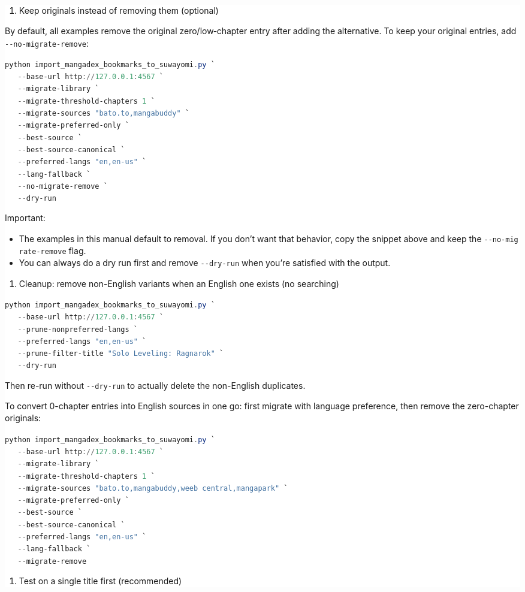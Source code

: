 1. Keep originals instead of removing them (optional)

By default, all examples remove the original zero/low‑chapter entry after adding the alternative. To keep your original entries, add `--no-migrate-remove`:

```powershell
python import_mangadex_bookmarks_to_suwayomi.py `
   --base-url http://127.0.0.1:4567 `
   --migrate-library `
   --migrate-threshold-chapters 1 `
   --migrate-sources "bato.to,mangabuddy" `
   --migrate-preferred-only `
   --best-source `
   --best-source-canonical `
   --preferred-langs "en,en-us" `
   --lang-fallback `
   --no-migrate-remove `
   --dry-run
```

Important:

- The examples in this manual default to removal. If you don’t want that behavior, copy the snippet above and keep the `--no-migrate-remove` flag.
- You can always do a dry run first and remove `--dry-run` when you’re satisfied with the output.

1. Cleanup: remove non-English variants when an English one exists (no searching)

```powershell
python import_mangadex_bookmarks_to_suwayomi.py `
   --base-url http://127.0.0.1:4567 `
   --prune-nonpreferred-langs `
   --preferred-langs "en,en-us" `
   --prune-filter-title "Solo Leveling: Ragnarok" `
   --dry-run
```

Then re-run without `--dry-run` to actually delete the non-English duplicates.

To convert 0-chapter entries into English sources in one go: first migrate with language preference, then remove the zero-chapter originals:

```powershell
python import_mangadex_bookmarks_to_suwayomi.py `
   --base-url http://127.0.0.1:4567 `
   --migrate-library `
   --migrate-threshold-chapters 1 `
   --migrate-sources "bato.to,mangabuddy,weeb central,mangapark" `
   --migrate-preferred-only `
   --best-source `
   --best-source-canonical `
   --preferred-langs "en,en-us" `
   --lang-fallback `
   --migrate-remove
```

1. Test on a single title first (recommended)

